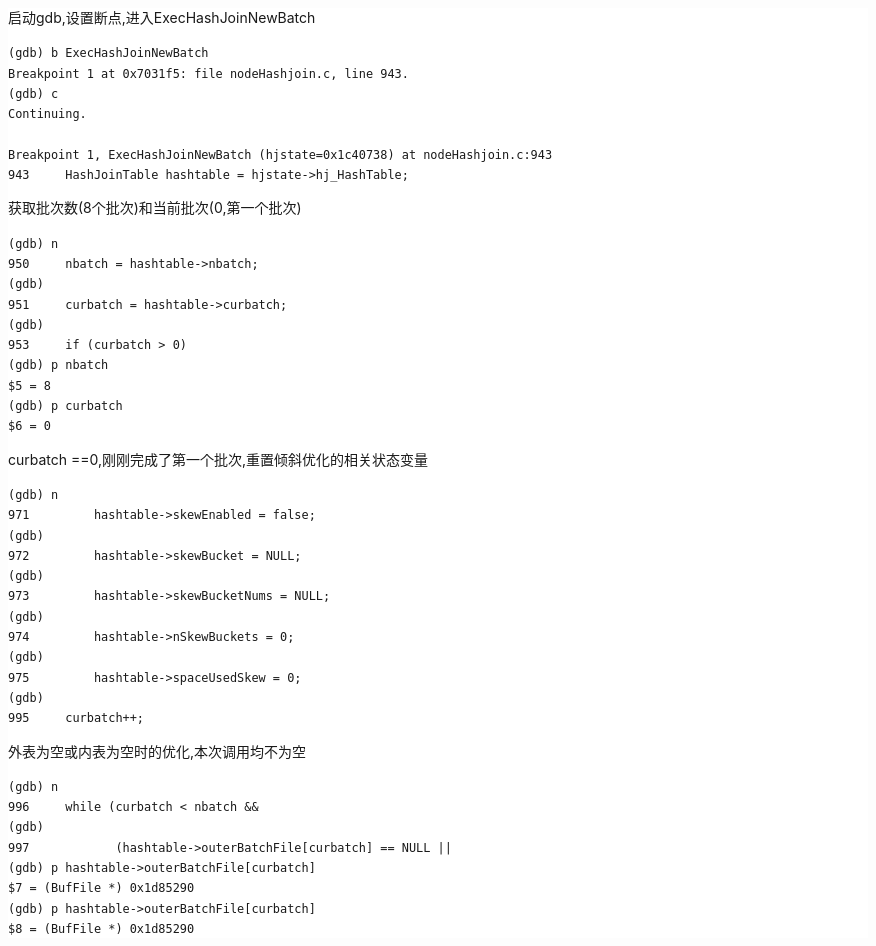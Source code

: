 
启动gdb,设置断点,进入ExecHashJoinNewBatch

    
    
    (gdb) b ExecHashJoinNewBatch
    Breakpoint 1 at 0x7031f5: file nodeHashjoin.c, line 943.
    (gdb) c
    Continuing.
    
    Breakpoint 1, ExecHashJoinNewBatch (hjstate=0x1c40738) at nodeHashjoin.c:943
    943     HashJoinTable hashtable = hjstate->hj_HashTable;
    

获取批次数(8个批次)和当前批次(0,第一个批次)

    
    
    (gdb) n
    950     nbatch = hashtable->nbatch;
    (gdb) 
    951     curbatch = hashtable->curbatch;
    (gdb) 
    953     if (curbatch > 0)
    (gdb) p nbatch
    $5 = 8
    (gdb) p curbatch
    $6 = 0
    

curbatch ==0,刚刚完成了第一个批次,重置倾斜优化的相关状态变量

    
    
    (gdb) n
    971         hashtable->skewEnabled = false;
    (gdb) 
    972         hashtable->skewBucket = NULL;
    (gdb) 
    973         hashtable->skewBucketNums = NULL;
    (gdb) 
    974         hashtable->nSkewBuckets = 0;
    (gdb) 
    975         hashtable->spaceUsedSkew = 0;
    (gdb) 
    995     curbatch++;
    

外表为空或内表为空时的优化,本次调用均不为空

    
    
    (gdb) n
    996     while (curbatch < nbatch &&
    (gdb) 
    997            (hashtable->outerBatchFile[curbatch] == NULL ||
    (gdb) p hashtable->outerBatchFile[curbatch]
    $7 = (BufFile *) 0x1d85290
    (gdb) p hashtable->outerBatchFile[curbatch]
    $8 = (BufFile *) 0x1d85290
    